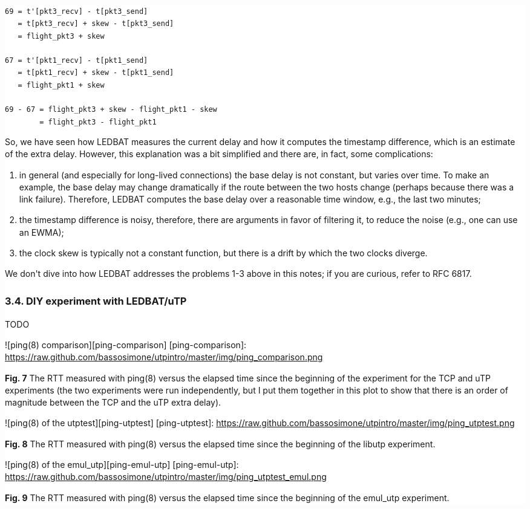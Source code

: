     69 = t'[pkt3_recv] - t[pkt3_send]
       = t[pkt3_recv] + skew - t[pkt3_send]
       = flight_pkt3 + skew

    67 = t'[pkt1_recv] - t[pkt1_send]
       = t[pkt1_recv] + skew - t[pkt1_send]
       = flight_pkt1 + skew

    69 - 67 = flight_pkt3 + skew - flight_pkt1 - skew
            = flight_pkt3 - flight_pkt1

So, we have seen how LEDBAT measures the current delay and how it
computes the timestamp difference, which is an estimate of the extra
delay. However, this explanation was a bit simplified and there are,
in fact, some complications:

1. in general (and especially for long-lived connections) the base
delay is not constant, but varies over time. To make an example, the
base delay may change dramatically if the route between the two
hosts change (perhaps because there was a link failure). Therefore,
LEDBAT computes the base delay over a reasonable time window, e.g., the
last two minutes;

2. the timestamp difference is noisy, therefore, there are arguments
in favor of filtering it, to reduce the noise (e.g., one can use
an EWMA);

3. the clock skew is typically not a constant function, but there
is a drift by which the two clocks diverge.

We don't dive into how LEDBAT addresses the problems 1-3 above in this
notes; if you are curious, refer to RFC 6817.

### 3.4. DIY experiment with LEDBAT/uTP

TODO

![ping(8) comparison][ping-comparison]
[ping-comparison]: https://raw.github.com/bassosimone/utpintro/master/img/ping_comparison.png

**Fig. 7** The RTT measured with ping(8) versus the elapsed time
since the beginning of the experiment for the TCP and uTP experiments
(the two experiments were run independently, but I put them
together in this plot to show that there is an order of magnitude
between the TCP and the uTP extra delay).

![ping(8) of the utptest][ping-utptest]
[ping-utptest]: https://raw.github.com/bassosimone/utpintro/master/img/ping_utptest.png


**Fig. 8** The RTT measured with ping(8) versus the elapsed time
since the beginning of the libutp experiment.

![ping(8) of the emul_utp][ping-emul-utp]
[ping-emul-utp]: https://raw.github.com/bassosimone/utpintro/master/img/ping_utptest_emul.png


**Fig. 9** The RTT measured with ping(8) versus the elapsed time
since the beginning of the emul_utp experiment.


[cc-by]: http://creativecommons.org/licenses/by/3.0/
[cc-by-logo]: http://i.creativecommons.org/l/by/3.0/88x31.png
[bep29]: http://www.bittorrent.org/beps/bep_0029.html
[application layer]: http://en.wikipedia.org/wiki/Application_layer
[congestion control]: http://en.wikipedia.org/wiki/Network_congestion
[udp]: http://tools.ietf.org/html/rfc768
[rfc6817]: http://tools.ietf.org/html/rfc6817
[BitTorrent]: http://bittorrent.org/
[bufferbloat]: http://en.wikipedia.org/wiki/Bufferbloat
[queuing delay]: http://en.wikipedia.org/wiki/Queuing_delay
[tcp]: http://en.wikipedia.org/wiki/Transmission_Control_Protocol
[CoDel]: http://en.wikipedia.org/wiki/CoDel
[latency-rant]: http://rescomp.stanford.edu/~cheshire/rants/Latency.html
[gettys2012]: http://cacm.acm.org/magazines/2012/1/144810-bufferbloat/fulltext
[aqm]: http://en.wikipedia.org/wiki/Active_queue_management
[scenario]: https://raw.github.com/bassosimone/utpintro/master/img/scenario.png
[QoE]: http://en.wikipedia.org/wiki/Quality_of_experience
[ping-tcptest]: https://raw.github.com/bassosimone/utpintro/master/img/ping_tcptest.png
[queues]: https://raw.github.com/bassosimone/utpintro/master/img/queues.png
[queueing theory]: http://en.wikipedia.org/wiki/Queueing_theory
[mm1]: http://en.wikipedia.org/wiki/M/M/1_queue#Stationary_analysis
[self-clock]: https://raw.github.com/bassosimone/utpintro/master/img/clock.png
[g114]: http://en.wikipedia.org/wiki/G.114
[ledbat-fsm]: https://raw.github.com/bassosimone/utpintro/master/img/fsm.png
[ledbat-timestamps]: https://raw.github.com/bassosimone/utpintro/master/img/timestamps.png
[internals-cwnd]: https://raw.github.com/bassosimone/utpintro/master/img/internals_cwnd.png
[internals-timers]: https://raw.github.com/bassosimone/utpintro/master/img/internals_timers.png